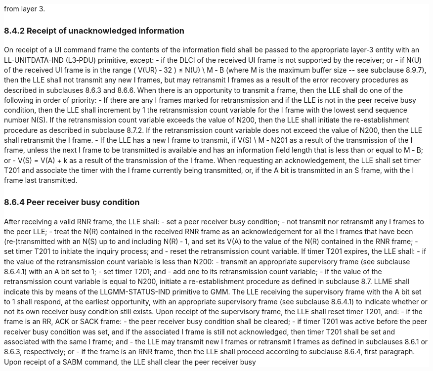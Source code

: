 from layer 3.
### 8.4.2 Receipt of unacknowledged information
On receipt of a UI command frame the contents of the information field shall
be passed to the appropriate layer‑3 entity with an LL-UNITDATA-IND (L3‑PDU)
primitive, except:
\- if the DLCI of the received UI frame is not supported by the receiver; or
\- if N(U) of the received UI frame is in the range ( V(UR) ‑ 32 ) ≤ N(U) \ M ‑ B (where M is the maximum buffer
size -- see subclause 8.9.7), then the LLE shall not transmit any new I
frames, but may retransmit I frames as a result of the error recovery
procedures as described in subclauses 8.6.3 and 8.6.6.
When there is an opportunity to transmit a frame, then the LLE shall do one of
the following in order of priority:
\- If there are any I frames marked for retransmission and if the LLE is not
in the peer receive busy condition, then the LLE shall increment by 1 the
retransmission count variable for the I frame with the lowest send sequence
number N(S). If the retransmission count variable exceeds the value of N200,
then the LLE shall initiate the re-establishment procedure as described in
subclause 8.7.2. If the retransmission count variable does not exceed the
value of N200, then the LLE shall retransmit the I frame.
\- If the LLE has a new I frame to transmit, if V(S) \ M ‑ N201 as a result of the transmission of the I frame, unless the
next I frame to be transmitted is available and has an information field
length that is less than or equal to M ‑ B; or
\- V(S) = V(A) + k as a result of the transmission of the I frame.
When requesting an acknowledgement, the LLE shall set timer T201 and associate
the timer with the I frame currently being transmitted, or, if the A bit is
transmitted in an S frame, with the I frame last transmitted.
### 8.6.4 Peer receiver busy condition
After receiving a valid RNR frame, the LLE shall:
\- set a peer receiver busy condition;
\- not transmit nor retransmit any I frames to the peer LLE;
\- treat the N(R) contained in the received RNR frame as an acknowledgement
for all the I frames that have been (re‑)transmitted with an N(S) up to and
including N(R) ‑ 1, and set its V(A) to the value of the N(R) contained in the
RNR frame;
\- set timer T201 to initiate the inquiry process; and
\- reset the retransmission count variable.
If timer T201 expires, the LLE shall:
\- if the value of the retransmission count variable is less than N200:
\- transmit an appropriate supervisory frame (see subclause 8.6.4.1) with an A
bit set to 1;
\- set timer T201; and
\- add one to its retransmission count variable;
\- if the value of the retransmission count variable is equal to N200,
initiate a re-establishment procedure as defined in subclause 8.7. LLME shall
indicate this by means of the LLGMM-STATUS-IND primitive to GMM.
The LLE receiving the supervisory frame with the A bit set to 1 shall respond,
at the earliest opportunity, with an appropriate supervisory frame (see
subclause 8.6.4.1) to indicate whether or not its own receiver busy condition
still exists.
Upon receipt of the supervisory frame, the LLE shall reset timer T201, and:
\- if the frame is an RR, ACK or SACK frame:
\- the peer receiver busy condition shall be cleared;
\- if timer T201 was active before the peer receiver busy condition was set,
and if the associated I frame is still not acknowledged, then timer T201 shall
be set and associated with the same I frame; and
\- the LLE may transmit new I frames or retransmit I frames as defined in
subclauses 8.6.1 or 8.6.3, respectively; or
\- if the frame is an RNR frame, then the LLE shall proceed according to
subclause 8.6.4, first paragraph.
Upon receipt of a SABM command, the LLE shall clear the peer receiver busy